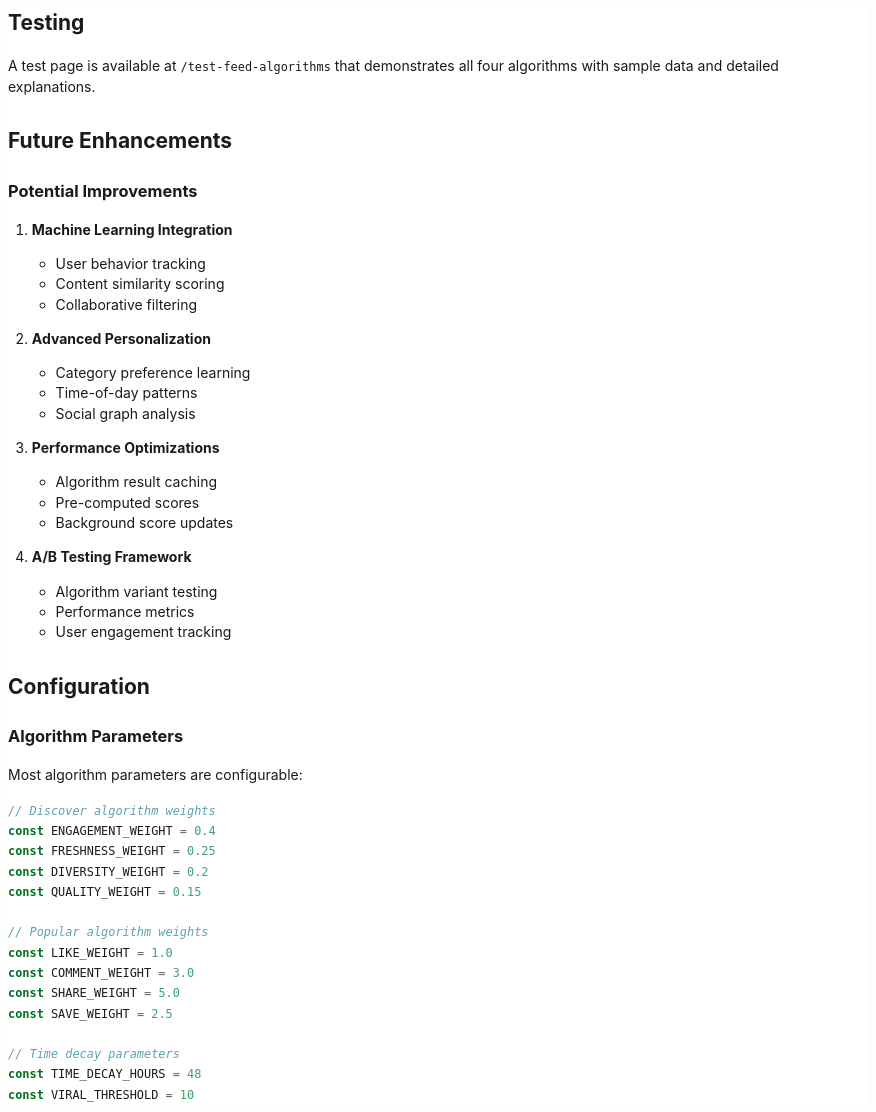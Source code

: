 ## Testing

A test page is available at `/test-feed-algorithms` that demonstrates all four algorithms with sample data and detailed explanations.

## Future Enhancements

### Potential Improvements

1. **Machine Learning Integration**
   - User behavior tracking
   - Content similarity scoring
   - Collaborative filtering

2. **Advanced Personalization**
   - Category preference learning
   - Time-of-day patterns
   - Social graph analysis

3. **Performance Optimizations**
   - Algorithm result caching
   - Pre-computed scores
   - Background score updates

4. **A/B Testing Framework**
   - Algorithm variant testing
   - Performance metrics
   - User engagement tracking

## Configuration

### Algorithm Parameters

Most algorithm parameters are configurable:

```typescript
// Discover algorithm weights
const ENGAGEMENT_WEIGHT = 0.4
const FRESHNESS_WEIGHT = 0.25
const DIVERSITY_WEIGHT = 0.2
const QUALITY_WEIGHT = 0.15

// Popular algorithm weights
const LIKE_WEIGHT = 1.0
const COMMENT_WEIGHT = 3.0
const SHARE_WEIGHT = 5.0
const SAVE_WEIGHT = 2.5

// Time decay parameters
const TIME_DECAY_HOURS = 48
const VIRAL_THRESHOLD = 10
```

